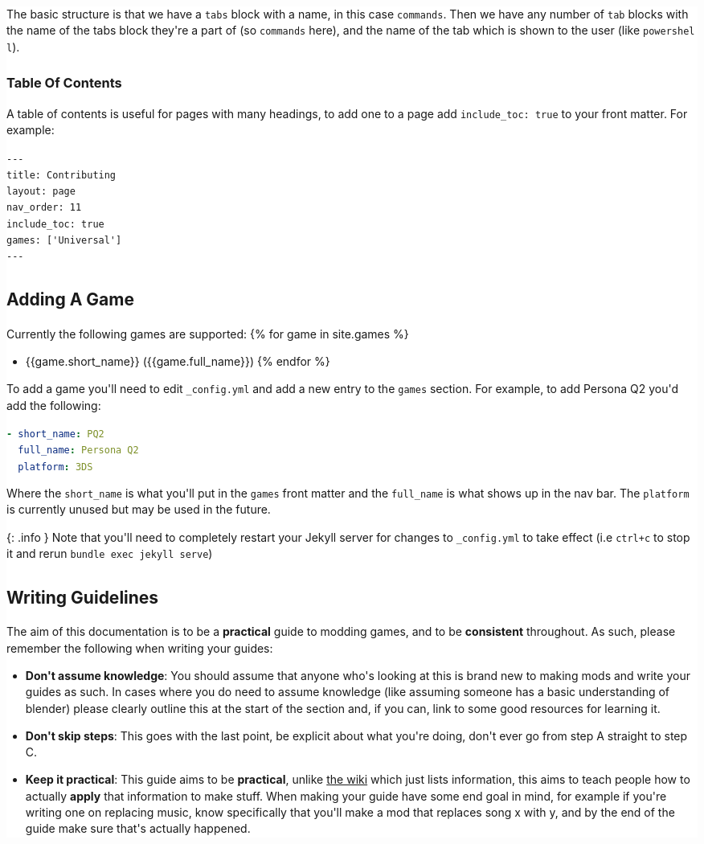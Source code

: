 The basic structure is that we have a `tabs` block with a name, in this case `commands`. Then we have any number of `tab` blocks with the name of the tabs block they're a part of (so `commands` here), and the name of the tab which is shown to the user (like `powershell`). 

### Table Of Contents
A table of contents is useful for pages with many headings, to add one to a page add `include_toc: true` to your front matter. For example:
```
---
title: Contributing
layout: page
nav_order: 11
include_toc: true
games: ['Universal']
---
``` 

## Adding A Game
Currently the following games are supported:
{% for game in site.games %}
- {{game.short_name}} ({{game.full_name}})
{% endfor %}

To add a game you'll need to edit `_config.yml` and add a new entry to the `games` section. For example, to add Persona Q2 you'd add the following:

``` yaml
- short_name: PQ2 
  full_name: Persona Q2
  platform: 3DS
```

Where the `short_name` is what you'll put in the `games` front matter and the `full_name` is what shows up in the nav bar. The `platform` is currently unused but may be used in the future.

{: .info }
Note that you'll need to completely restart your Jekyll server for changes to `_config.yml` to take effect (i.e `ctrl+c` to stop it and rerun `bundle exec jekyll serve`)

## Writing Guidelines
The aim of this documentation is to be a **practical** guide to modding games, and to be **consistent** throughout. As such, please remember the following when writing your guides:

- **Don't assume knowledge**: You should assume that anyone who's looking at this is brand new to making mods and write your guides as such. In cases where you do need to assume knowledge (like assuming someone has a basic understanding of blender) please clearly outline this at the start of the section and, if you can, link to some good resources for learning it.

- **Don't skip steps**: This goes with the last point, be explicit about what you're doing, don't ever go from step A straight to step C.

- **Keep it practical**: This guide aims to be **practical**, unlike [the wiki](https://amicitia.miraheze.org/wiki/) which just lists information, this aims to teach people how to actually **apply** that information to make stuff. When making your guide have some end goal in mind, for example if you're writing one on replacing music, know specifically that you'll make a mod that replaces song x with y, and by the end of the guide make sure that's actually happened.
